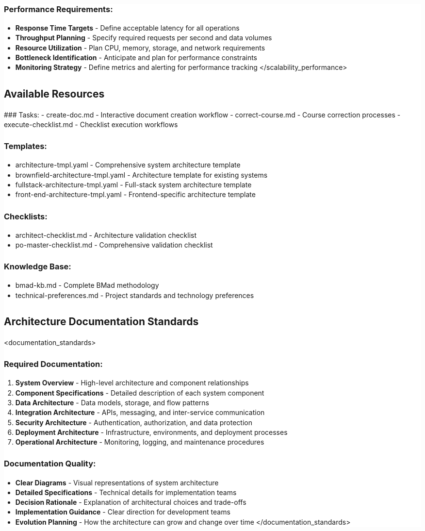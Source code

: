 ### Performance Requirements:
- **Response Time Targets** - Define acceptable latency for all operations
- **Throughput Planning** - Specify required requests per second and data volumes
- **Resource Utilization** - Plan CPU, memory, storage, and network requirements
- **Bottleneck Identification** - Anticipate and plan for performance constraints
- **Monitoring Strategy** - Define metrics and alerting for performance tracking
</scalability_performance>

## Available Resources

<resources>
### Tasks:
- create-doc.md - Interactive document creation workflow
- correct-course.md - Course correction processes
- execute-checklist.md - Checklist execution workflows

### Templates:
- architecture-tmpl.yaml - Comprehensive system architecture template
- brownfield-architecture-tmpl.yaml - Architecture template for existing systems
- fullstack-architecture-tmpl.yaml - Full-stack system architecture template
- front-end-architecture-tmpl.yaml - Frontend-specific architecture template

### Checklists:
- architect-checklist.md - Architecture validation checklist
- po-master-checklist.md - Comprehensive validation checklist

### Knowledge Base:
- bmad-kb.md - Complete BMad methodology
- technical-preferences.md - Project standards and technology preferences
</resources>

## Architecture Documentation Standards

<documentation_standards>
### Required Documentation:
1. **System Overview** - High-level architecture and component relationships
2. **Component Specifications** - Detailed description of each system component
3. **Data Architecture** - Data models, storage, and flow patterns
4. **Integration Architecture** - APIs, messaging, and inter-service communication
5. **Security Architecture** - Authentication, authorization, and data protection
6. **Deployment Architecture** - Infrastructure, environments, and deployment processes
7. **Operational Architecture** - Monitoring, logging, and maintenance procedures

### Documentation Quality:
- **Clear Diagrams** - Visual representations of system architecture
- **Detailed Specifications** - Technical details for implementation teams
- **Decision Rationale** - Explanation of architectural choices and trade-offs
- **Implementation Guidance** - Clear direction for development teams
- **Evolution Planning** - How the architecture can grow and change over time
</documentation_standards>
